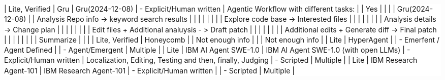 | Lite, Verified | Gru                                                                 | Gru(2024-12-08)                                                    | - Explicit/Human written                         | Agentic Workflow with different tasks:                                                                                                                                                                                     |                                | Yes                                                            |
|                |                                                                     | Gru(2024-12-08)                                                    |                                                  | Analysis Repo info -> keyword search results                                                                                                                                                                               |                                |                                                                |
|                |                                                                     |                                                                    |                                                  | Explore code base -> Interested files                                                                                                                                                                                      |                                |                                                                |
|                |                                                                     |                                                                    |                                                  | Analysis details -> Change plan                                                                                                                                                                                            |                                |                                                                |
|                |                                                                     |                                                                    |                                                  | Edit files + Additional analuysis - > Draft patch                                                                                                                                                                          |                                |                                                                |
|                |                                                                     |                                                                    |                                                  | Additional edits + Generate diff -> Final patch                                                                                                                                                                            |                                |                                                                |
|                |                                                                     |                                                                    |                                                  | Summarize                                                                                                                                                                                                                  |                                |                                                                |
| Lite, Verified | Honeycomb                                                           |                                                                    | Not enough info                                  |                                                                                                                                                                                                                            |                                | Not enough info                                                |
| Lite           | HyperAgent                                                          |                                                                    | - Emerfent / Agent Defined                       |                                                                                                                                                                                                                            | - Agent/Emergent               | Multiple                                                       |
| Lite           | IBM AI Agent SWE-1.0                                                | IBM AI Agent SWE-1.0 (with open LLMs)                              | - Explicit/Human written                         | Localization, Editing, Testing and then, finally, Judging                                                                                                                                                                  | - Scripted                     | Multiple                                                       |
| Lite           | IBM Research Agent-101                                              | IBM Research Agent-101                                             | - Explicit/Human written                         |                                                                                                                                                                                                                            | - Scripted                     | Multiple                                                       |